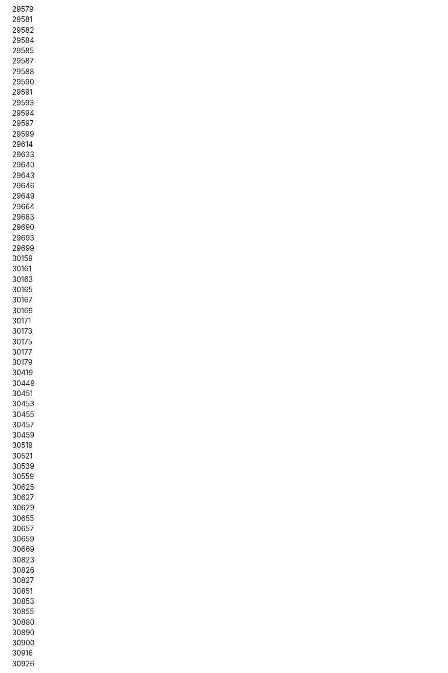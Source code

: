 &nbsp;&nbsp;&nbsp;&nbsp;29579<br>
&nbsp;&nbsp;&nbsp;&nbsp;29581<br>
&nbsp;&nbsp;&nbsp;&nbsp;29582<br>
&nbsp;&nbsp;&nbsp;&nbsp;29584<br>
&nbsp;&nbsp;&nbsp;&nbsp;29585<br>
&nbsp;&nbsp;&nbsp;&nbsp;29587<br>
&nbsp;&nbsp;&nbsp;&nbsp;29588<br>
&nbsp;&nbsp;&nbsp;&nbsp;29590<br>
&nbsp;&nbsp;&nbsp;&nbsp;29591<br>
&nbsp;&nbsp;&nbsp;&nbsp;29593<br>
&nbsp;&nbsp;&nbsp;&nbsp;29594<br>
&nbsp;&nbsp;&nbsp;&nbsp;29597<br>
&nbsp;&nbsp;&nbsp;&nbsp;29599<br>
&nbsp;&nbsp;&nbsp;&nbsp;29614<br>
&nbsp;&nbsp;&nbsp;&nbsp;29633<br>
&nbsp;&nbsp;&nbsp;&nbsp;29640<br>
&nbsp;&nbsp;&nbsp;&nbsp;29643<br>
&nbsp;&nbsp;&nbsp;&nbsp;29646<br>
&nbsp;&nbsp;&nbsp;&nbsp;29649<br>
&nbsp;&nbsp;&nbsp;&nbsp;29664<br>
&nbsp;&nbsp;&nbsp;&nbsp;29683<br>
&nbsp;&nbsp;&nbsp;&nbsp;29690<br>
&nbsp;&nbsp;&nbsp;&nbsp;29693<br>
&nbsp;&nbsp;&nbsp;&nbsp;29699<br>
&nbsp;&nbsp;&nbsp;&nbsp;30159<br>
&nbsp;&nbsp;&nbsp;&nbsp;30161<br>
&nbsp;&nbsp;&nbsp;&nbsp;30163<br>
&nbsp;&nbsp;&nbsp;&nbsp;30165<br>
&nbsp;&nbsp;&nbsp;&nbsp;30167<br>
&nbsp;&nbsp;&nbsp;&nbsp;30169<br>
&nbsp;&nbsp;&nbsp;&nbsp;30171<br>
&nbsp;&nbsp;&nbsp;&nbsp;30173<br>
&nbsp;&nbsp;&nbsp;&nbsp;30175<br>
&nbsp;&nbsp;&nbsp;&nbsp;30177<br>
&nbsp;&nbsp;&nbsp;&nbsp;30179<br>
&nbsp;&nbsp;&nbsp;&nbsp;30419<br>
&nbsp;&nbsp;&nbsp;&nbsp;30449<br>
&nbsp;&nbsp;&nbsp;&nbsp;30451<br>
&nbsp;&nbsp;&nbsp;&nbsp;30453<br>
&nbsp;&nbsp;&nbsp;&nbsp;30455<br>
&nbsp;&nbsp;&nbsp;&nbsp;30457<br>
&nbsp;&nbsp;&nbsp;&nbsp;30459<br>
&nbsp;&nbsp;&nbsp;&nbsp;30519<br>
&nbsp;&nbsp;&nbsp;&nbsp;30521<br>
&nbsp;&nbsp;&nbsp;&nbsp;30539<br>
&nbsp;&nbsp;&nbsp;&nbsp;30559<br>
&nbsp;&nbsp;&nbsp;&nbsp;30625<br>
&nbsp;&nbsp;&nbsp;&nbsp;30627<br>
&nbsp;&nbsp;&nbsp;&nbsp;30629<br>
&nbsp;&nbsp;&nbsp;&nbsp;30655<br>
&nbsp;&nbsp;&nbsp;&nbsp;30657<br>
&nbsp;&nbsp;&nbsp;&nbsp;30659<br>
&nbsp;&nbsp;&nbsp;&nbsp;30669<br>
&nbsp;&nbsp;&nbsp;&nbsp;30823<br>
&nbsp;&nbsp;&nbsp;&nbsp;30826<br>
&nbsp;&nbsp;&nbsp;&nbsp;30827<br>
&nbsp;&nbsp;&nbsp;&nbsp;30851<br>
&nbsp;&nbsp;&nbsp;&nbsp;30853<br>
&nbsp;&nbsp;&nbsp;&nbsp;30855<br>
&nbsp;&nbsp;&nbsp;&nbsp;30880<br>
&nbsp;&nbsp;&nbsp;&nbsp;30890<br>
&nbsp;&nbsp;&nbsp;&nbsp;30900<br>
&nbsp;&nbsp;&nbsp;&nbsp;30916<br>
&nbsp;&nbsp;&nbsp;&nbsp;30926<br>
